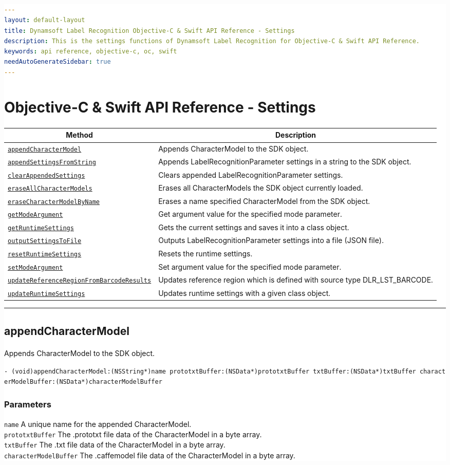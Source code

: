 ```yaml
---
layout: default-layout
title: Dynamsoft Label Recognition Objective-C & Swift API Reference - Settings
description: This is the settings functions of Dynamsoft Label Recognition for Objective-C & Swift API Reference.
keywords: api reference, objective-c, oc, swift
needAutoGenerateSidebar: true
---
```


# Objective-C & Swift API Reference - Settings

| Method               | Description |
|----------------------|-------------|
  | [`appendCharacterModel`](#appendCharacterModel) | Appends CharacterModel to the SDK object. |
  | [`appendSettingsFromString`](#appendsettingsfromstring) | Appends LabelRecognitionParameter settings in a string to the SDK object. |
  | [`clearAppendedSettings`](#clearappendedsettings) | Clears appended LabelRecognitionParameter settings. |
  | [`eraseAllCharacterModels`](#appendCharacterModel) | Erases all CharacterModels the SDK object currently loaded. |
  | [`eraseCharacterModelByName`](#appendCharacterModel) | Erases a name specified CharacterModel from the SDK object. |
  | [`getModeArgument`](#getmodeargument) | Get argument value for the specified mode parameter. |
  | [`getRuntimeSettings`](#getruntimesettings) | Gets the current settings and saves it into a class object. |
  | [`outputSettingsToFile`](#outputsettingstofile) | Outputs LabelRecognitionParameter settings into a file (JSON file). |
  | [`resetRuntimeSettings`](#resetruntimesettings) | Resets the runtime settings. |
  | [`setModeArgument`](#setmodeargument) | Set argument value for the specified mode parameter. |
  | [`updateReferenceRegionFromBarcodeResults`](#updatereferenceregionfrombarcoderesults) | Updates reference region which is defined with source type DLR_LST_BARCODE. |
  | [`updateRuntimeSettings`](#updateruntimesettings) | Updates runtime settings with a given class object. |

---

## appendCharacterModel
Appends CharacterModel to the SDK object.

```objc
- (void)appendCharacterModel:(NSString*)name prototxtBuffer:(NSData*)prototxtBuffer txtBuffer:(NSData*)txtBuffer characterModelBuffer:(NSData*)characterModelBuffer
```   
   
### Parameters
`name` A unique name for the appended CharacterModel.   
`prototxtBuffer` The .prototxt file data of the CharacterModel in a byte array.   
`txtBuffer` The .txt file data of the CharacterModel in a byte array.   
`characterModelBuffer` The .caffemodel file data of the CharacterModel in a byte array.   
